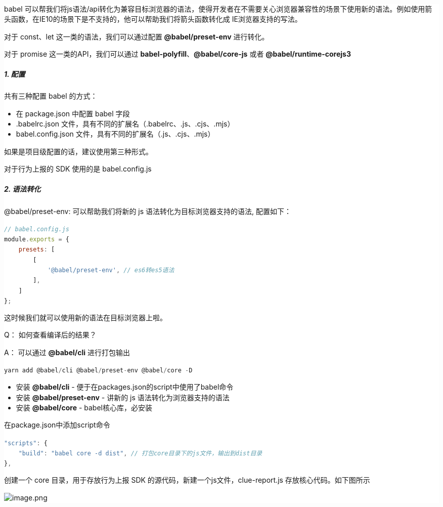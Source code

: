 babel 可以帮我们将js语法/api转化为兼容目标浏览器的语法，使得开发者在不需要关心浏览器兼容性的场景下使用新的语法。例如使用箭头函数，在IE10的场景下是不支持的，他可以帮助我们将箭头函数转化成 IE浏览器支持的写法。

对于 const、let 这一类的语法，我们可以通过配置 **@babel/preset-env** 进行转化。

对于 promise 这一类的API，我们可以通过 **babel-polyfill**、**@babel/core-js** 或者 **@babel/runtime-corejs3**

##### 1. 配置

共有三种配置 babel 的方式：

- 在 package.json 中配置 babel 字段
- .babelrc.json 文件，具有不同的扩展名（.babelrc、.js、.cjs、.mjs）
- babel.config.json 文件，具有不同的扩展名（.js、.cjs、.mjs）

如果是项目级配置的话，建议使用第三种形式。

对于行为上报的 SDK 使用的是 babel.config.js

##### 2.  语法转化
@babel/preset-env: 可以帮助我们将新的 js 语法转化为目标浏览器支持的语法, 配置如下：


```js
// babel.config.js 
module.exports = {   
    presets: [     
        [
            '@babel/preset-env', // es6转es5语法
        ],
    ]
};
```
这时候我们就可以使用新的语法在目标浏览器上啦。

Q： 如何查看编译后的结果？

A： 可以通过 **@babel/cli** 进行打包输出


```js
yarn add @babel/cli @babel/preset-env @babel/core -D
```

-   安装 **@babel/cli** - 便于在packages.json的script中使用了babel命令
-   安装 **@babel/preset-env** - 讲新的 js 语法转化为浏览器支持的语法
-   安装 **@babel/core** - babel核心库，必安装

在package.json中添加script命令

```js
"scripts": { 
    "build": "babel core -d dist", // 打包core目录下的js文件，输出到dist目录
},
```

创建一个 core 目录，用于存放行为上报 SDK 的源代码，新建一个js文件，clue-report.js 存放核心代码。如下图所示

![image.png](https://p1-juejin.byteimg.com/tos-cn-i-k3u1fbpfcp/0834f87037204f0197679b774c320b0a~tplv-k3u1fbpfcp-watermark.image?)
